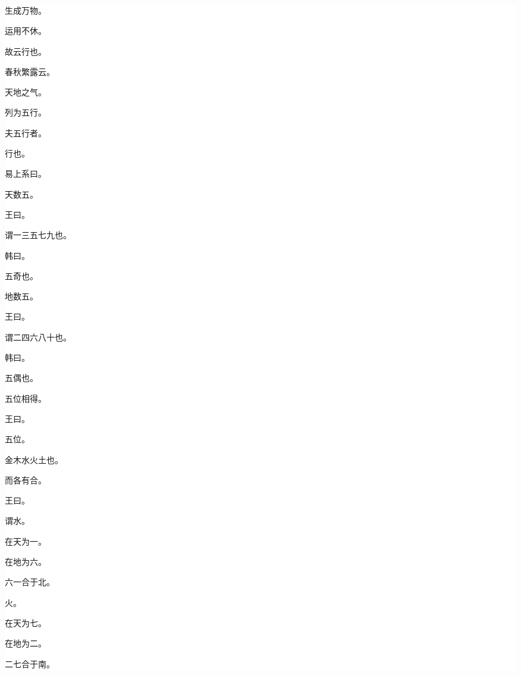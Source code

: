 生成万物。

运用不休。

故云行也。

春秋繁露云。

天地之气。

列为五行。

夫五行者。

行也。

易上系曰。

天数五。

王曰。

谓一三五七九也。

韩曰。

五奇也。

地数五。

王曰。

谓二四六八十也。

韩曰。

五偶也。

五位相得。

王曰。

五位。

金木水火土也。

而各有合。

王曰。

谓水。

在天为一。

在地为六。

六一合于北。

火。

在天为七。

在地为二。

二七合于南。
